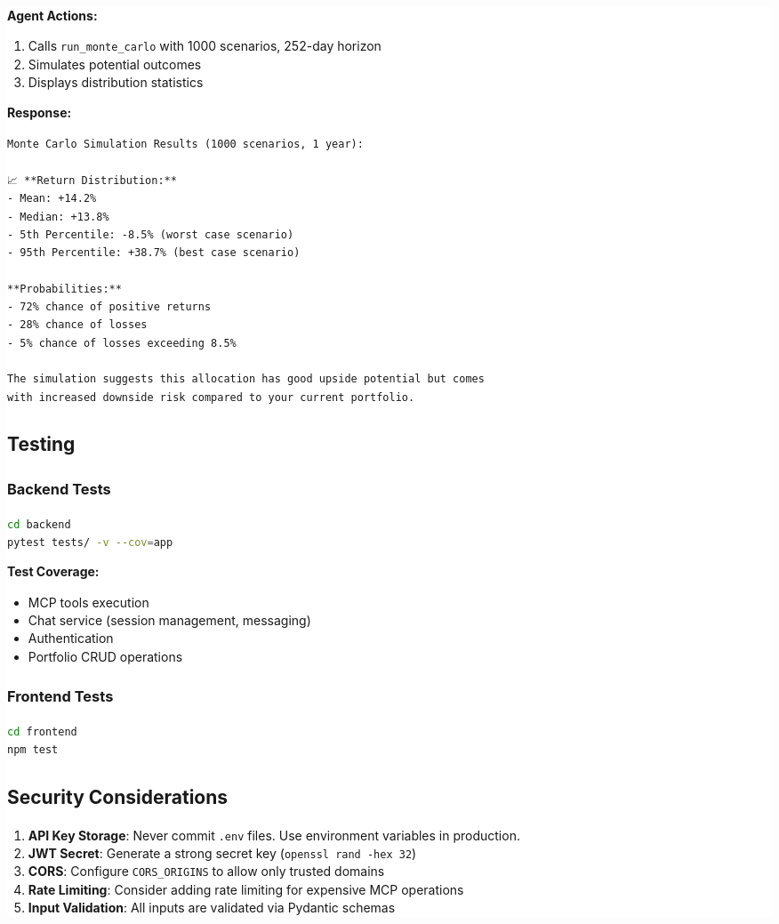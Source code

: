 **Agent Actions:**
1. Calls `run_monte_carlo` with 1000 scenarios, 252-day horizon
2. Simulates potential outcomes
3. Displays distribution statistics

**Response:**
```
Monte Carlo Simulation Results (1000 scenarios, 1 year):

📈 **Return Distribution:**
- Mean: +14.2%
- Median: +13.8%
- 5th Percentile: -8.5% (worst case scenario)
- 95th Percentile: +38.7% (best case scenario)

**Probabilities:**
- 72% chance of positive returns
- 28% chance of losses
- 5% chance of losses exceeding 8.5%

The simulation suggests this allocation has good upside potential but comes
with increased downside risk compared to your current portfolio.
```

## Testing

### Backend Tests

```bash
cd backend
pytest tests/ -v --cov=app
```

**Test Coverage:**
- MCP tools execution
- Chat service (session management, messaging)
- Authentication
- Portfolio CRUD operations

### Frontend Tests

```bash
cd frontend
npm test
```

## Security Considerations

1. **API Key Storage**: Never commit `.env` files. Use environment variables in production.
2. **JWT Secret**: Generate a strong secret key (`openssl rand -hex 32`)
3. **CORS**: Configure `CORS_ORIGINS` to allow only trusted domains
4. **Rate Limiting**: Consider adding rate limiting for expensive MCP operations
5. **Input Validation**: All inputs are validated via Pydantic schemas
